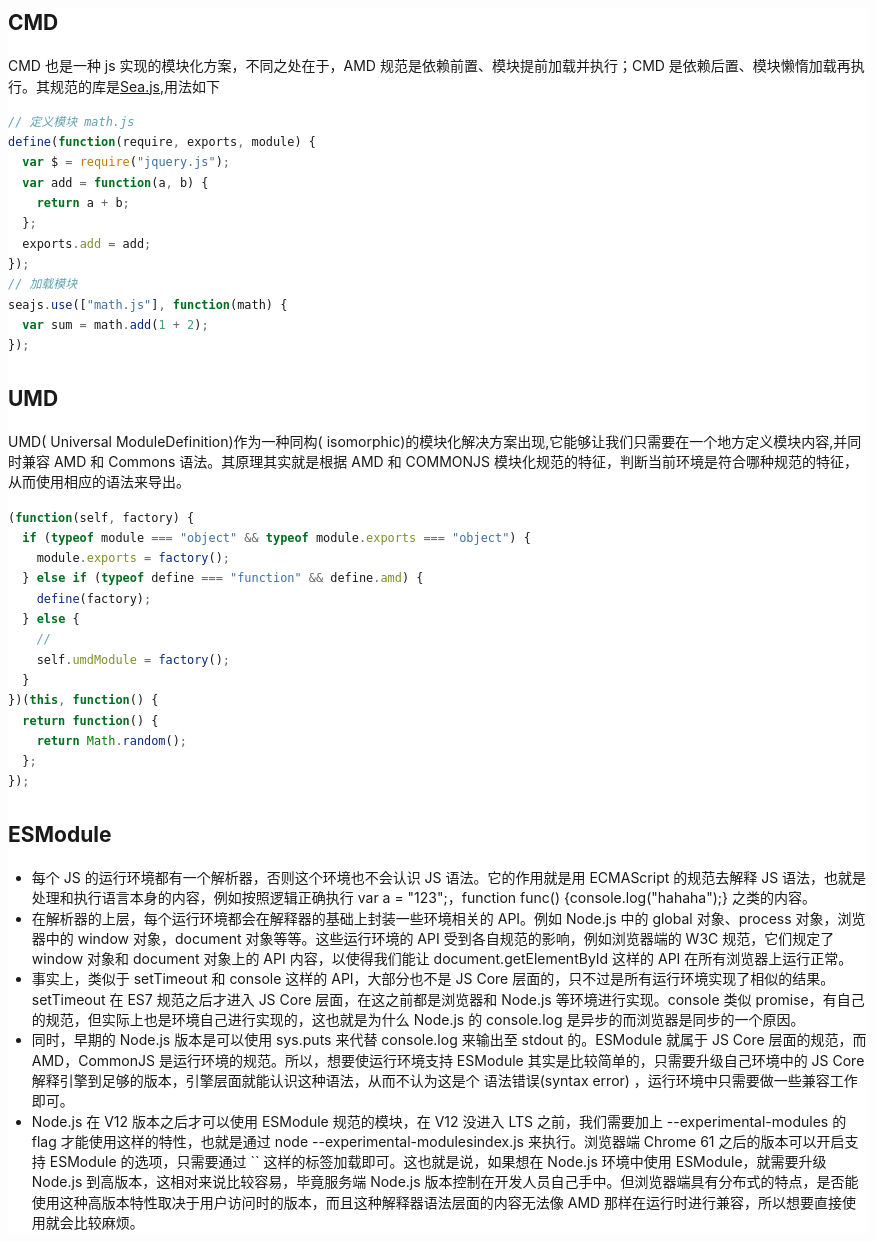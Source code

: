 ## CMD

CMD 也是一种 js 实现的模块化方案，不同之处在于，AMD 规范是依赖前置、模块提前加载并执行；CMD 是依赖后置、模块懒惰加载再执行。其规范的库是[Sea.js](https://seajs.github.io/seajs/docs/),用法如下

```js
// 定义模块 math.js
define(function(require, exports, module) {
  var $ = require("jquery.js");
  var add = function(a, b) {
    return a + b;
  };
  exports.add = add;
});
// 加载模块
seajs.use(["math.js"], function(math) {
  var sum = math.add(1 + 2);
});
```

## UMD

UMD( Universal ModuleDefinition)作为一种同构( isomorphic)的模块化解决方案出现,它能够让我们只需要在一个地方定义模块内容,并同时兼容 AMD 和 Commons 语法。其原理其实就是根据 AMD 和 COMMONJS 模块化规范的特征，判断当前环境是符合哪种规范的特征，从而使用相应的语法来导出。

```js
(function(self, factory) {
  if (typeof module === "object" && typeof module.exports === "object") {
    module.exports = factory();
  } else if (typeof define === "function" && define.amd) {
    define(factory);
  } else {
    //
    self.umdModule = factory();
  }
})(this, function() {
  return function() {
    return Math.random();
  };
});
```

## ESModule

- 每个 JS 的运⾏环境都有⼀个解析器，否则这个环境也不会认识 JS 语法。它的作⽤就是⽤ ECMAScript 的规范去解释 JS 语法，也就是处理和执⾏语⾔本身的内容，例如按照逻辑正确执⾏ var a = "123";，function
  func() {console.log("hahaha");} 之类的内容。
- 在解析器的上层，每个运⾏环境都会在解释器的基础上封装⼀些环境相关的 API。例如 Node.js 中的 global 对象、process 对象，浏览器中的 window 对象，document 对象等等。这些运⾏环境的 API 受到各⾃规范的影响，例如浏览器端的 W3C 规范，它们规定了 window 对象和 document 对象上的 API 内容，以使得我们能让 document.getElementById 这样的 API 在所有浏览器上运⾏正常。
- 事实上，类似于 setTimeout 和 console 这样的 API，⼤部分也不是 JS Core 层⾯的，只不过是所有运⾏环境实现了相似的结果。setTimeout 在 ES7 规范之后才进⼊ JS Core 层⾯，在这之前都是浏览器和 Node.js 等环境进⾏实现。console 类似 promise，有⾃⼰的规范，但实际上也是环境⾃⼰进⾏实现的，这也就是为什么 Node.js 的 console.log 是异步的⽽浏览器是同步的⼀个原因。
- 同时，早期的 Node.js 版本是可以使⽤ sys.puts 来代替 console.log 来输出⾄ stdout 的。ESModule 就属于 JS Core 层⾯的规范，⽽ AMD，CommonJS 是运⾏环境的规范。所以，想要使运⾏环境⽀持 ESModule 其实是⽐较简单的，只需要升级⾃⼰环境中的 JS Core 解释引擎到⾜够的版本，引擎层⾯就能认识这种语法，从⽽不认为这是个 语法错误(syntax error) ，运⾏环境中只需要做⼀些兼容⼯作即可。
- Node.js 在 V12 版本之后才可以使⽤ ESModule 规范的模块，在 V12 没进⼊ LTS 之前，我们需要加上 --experimental-modules 的 flag 才能使⽤这样的特性，也就是通过 node --experimental-modulesindex.js 来执⾏。浏览器端 Chrome 61 之后的版本可以开启⽀持 ESModule 的选项，只需要通过 `` 这样的标签加载即可。这也就是说，如果想在 Node.js 环境中使⽤ ESModule，就需要升级 Node.js 到⾼版本，这相对来说⽐较容易，毕竟服务端 Node.js 版本控制在开发⼈员⾃⼰⼿中。但浏览器端具有分布式的特点，是否能使⽤这种⾼版本特性取决于⽤户访问时的版本，⽽且这种解释器语法层⾯的内容⽆法像 AMD 那样在运⾏时进⾏兼容，所以想要直接使⽤就会⽐较麻烦。
